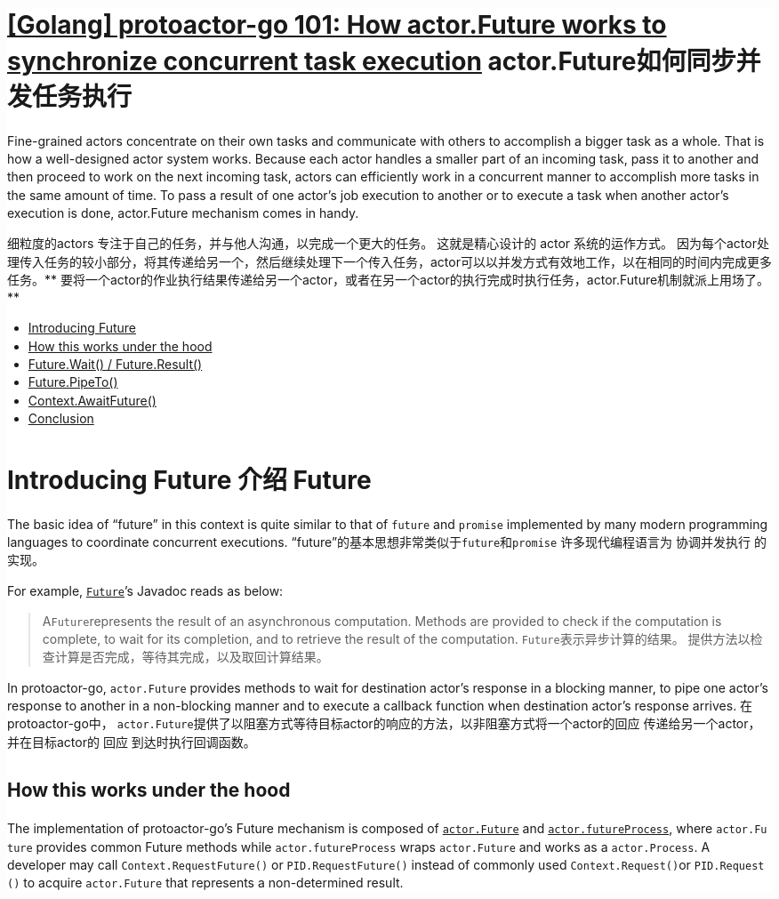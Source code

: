 # [[Golang] protoactor-go 101: How actor.Future works to synchronize concurrent task execution](https://blog.oklahome.net/2018/11/protoactor-go-how-future-works.html)  actor.Future如何同步并发任务执行

Fine-grained actors concentrate on their own tasks and communicate with others to accomplish a bigger task as a whole. That is how a well-designed actor system works. Because each actor handles a smaller part of an incoming task, pass it to another and then proceed to work on the next incoming task, actors can efficiently work in a concurrent manner to accomplish more tasks in the same amount of time. To pass a result of one actor’s job execution to another or to execute a task when another actor’s execution is done, actor.Future mechanism comes in handy.

细粒度的actors 专注于自己的任务，并与他人沟通，以完成一个更大的任务。  这就是精心设计的 actor 系统的运作方式。  因为每个actor处理传入任务的较小部分，将其传递给另一个，然后继续处理下一个传入任务，actor可以以并发方式有效地工作，以在相同的时间内完成更多任务。**  要将一个actor的作业执行结果传递给另一个actor，或者在另一个actor的执行完成时执行任务，actor.Future机制就派上用场了。** 

-   [Introducing Future](https://blog.oklahome.net/2018/11/protoactor-go-how-future-works.html#toc_0)
-   [How this works under the hood](https://blog.oklahome.net/2018/11/protoactor-go-how-future-works.html#toc_1)
-   [Future.Wait() / Future.Result()](https://blog.oklahome.net/2018/11/protoactor-go-how-future-works.html#toc_2)
-   [Future.PipeTo()](https://blog.oklahome.net/2018/11/protoactor-go-how-future-works.html#toc_3)
-   [Context.AwaitFuture()](https://blog.oklahome.net/2018/11/protoactor-go-how-future-works.html#toc_4)
-   [Conclusion](https://blog.oklahome.net/2018/11/protoactor-go-how-future-works.html#toc_5)

# Introducing Future 介绍 Future 

The basic idea of “future” in this context is quite similar to that of  `future`  and  `promise`  implemented by many modern programming languages to coordinate concurrent executions.
“future”的基本思想非常类似于`future`和`promise` 许多现代编程语言为 协调并发执行 的实现。

For example,  [`Future`](https://docs.oracle.com/javase/8/docs/api/index.html?java/util/concurrent/Future.html)’s Javadoc reads as below:

> A`Future`represents the result of an asynchronous computation. Methods are provided to check if the computation is complete, to wait for its completion, and to retrieve the result of the computation.
>`Future`表示异步计算的结果。  提供方法以检查计算是否完成，等待其完成，以及取回计算结果。

In protoactor-go,  `actor.Future`  provides methods to wait for destination actor’s response in a blocking manner, to pipe one actor’s response to another in a non-blocking manner and to execute a callback function when destination actor’s response arrives.
在protoactor-go中， `actor.Future`提供了以阻塞方式等待目标actor的响应的方法，以非阻塞方式将一个actor的回应 传递给另一个actor，并在目标actor的 回应 到达时执行回调函数。

## How this works under the hood

The implementation of protoactor-go’s Future mechanism is composed of  [`actor.Future`](https://github.com/AsynkronIT/protoactor-go/blob/f373762276d85e13d8b2999e58e36d01d44e569d/actor/future.go#L35-L45)  and  [`actor.futureProcess`](https://github.com/AsynkronIT/protoactor-go/blob/f373762276d85e13d8b2999e58e36d01d44e569d/actor/future.go#L109-L112), where  `actor.Future`  provides common Future methods while  `actor.futureProcess`  wraps  `actor.Future`  and works as a  `actor.Process`. A developer may call  `Context.RequestFuture()`  or  `PID.RequestFuture()`  instead of commonly used  `Context.Request()`or  `PID.Request()`  to acquire  `actor.Future`  that represents a non-determined result.
